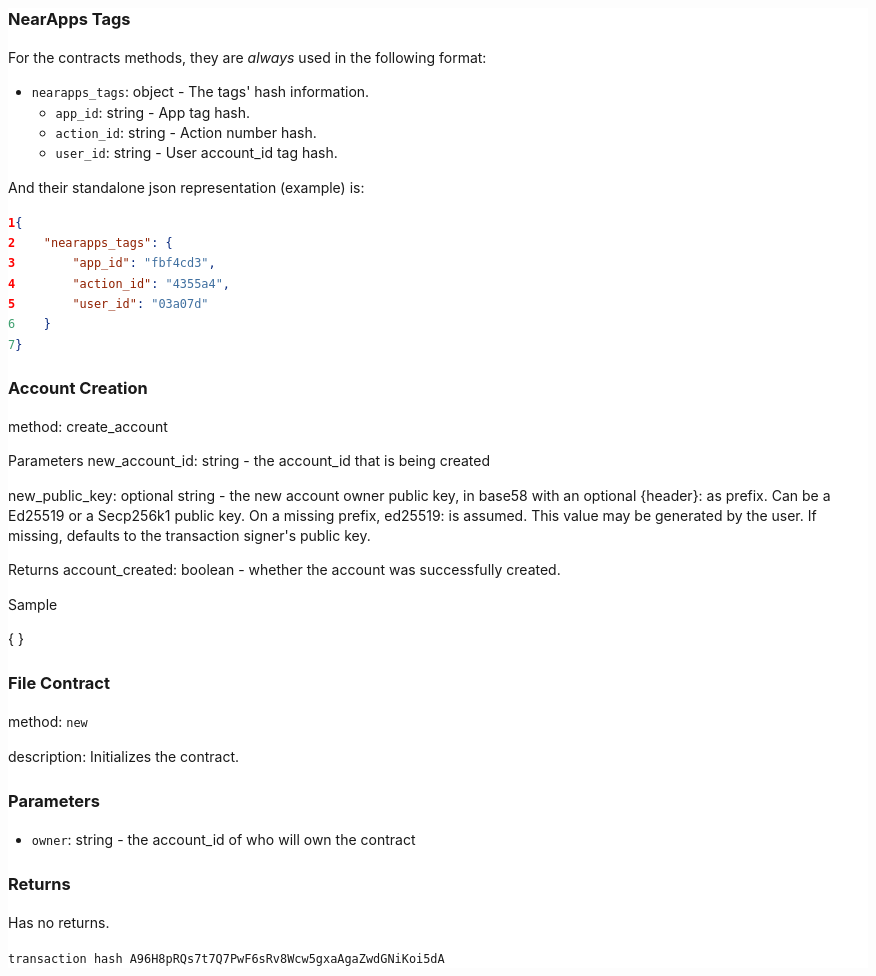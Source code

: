 ### ****NearApps Tags****

For the contracts methods, they are *always* used in the following format:

- `nearapps_tags`: object - The tags' hash information.
    - `app_id`: string - App tag hash.
    - `action_id`: string - Action number hash.
    - `user_id`: string - User account_id tag hash.

And their standalone json representation (example) is:

```json
1{
2    "nearapps_tags": {
3        "app_id": "fbf4cd3",
4        "action_id": "4355a4",
5        "user_id": "03a07d"
6    }
7}
```

### **Account Creation**

method: create_account

Parameters
new_account_id: string - the account_id that is being created

new_public_key: optional string - the new account owner public key, in base58 with an optional {header}: as prefix. Can be a Ed25519 or a Secp256k1 public key. On a missing prefix, ed25519: is assumed. This value may be generated by the user. If missing, defaults to the transaction signer's public key.

Returns
account_created: boolean - whether the account was successfully created.

Sample

{
}

### File Contract

method: `new`

description: Initializes the contract.

### **Parameters**

- `owner`: string - the account_id of who will own the contract

### **Returns**

Has no returns.

`transaction hash A96H8pRQs7t7Q7PwF6sRv8Wcw5gxaAgaZwdGNiKoi5dA`
